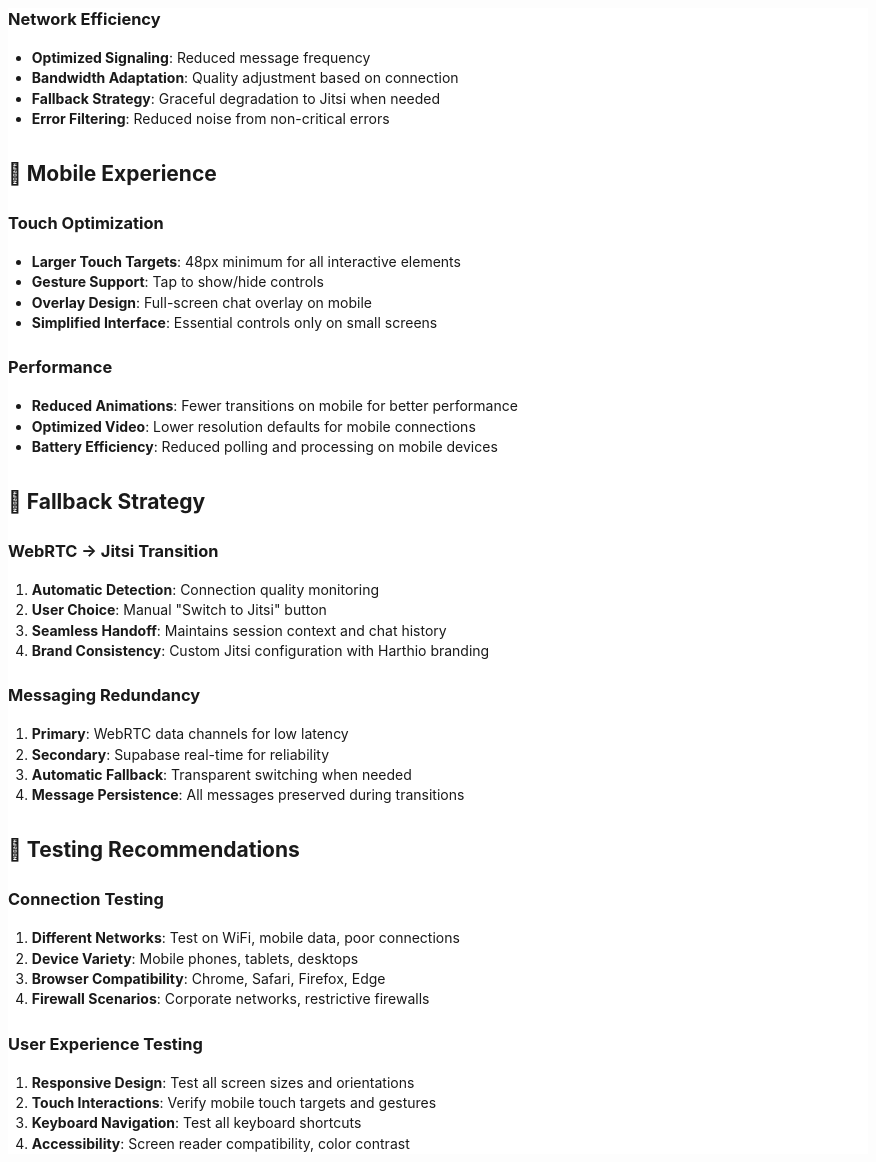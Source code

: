 ### Network Efficiency
- **Optimized Signaling**: Reduced message frequency
- **Bandwidth Adaptation**: Quality adjustment based on connection
- **Fallback Strategy**: Graceful degradation to Jitsi when needed
- **Error Filtering**: Reduced noise from non-critical errors

## 📱 Mobile Experience

### Touch Optimization
- **Larger Touch Targets**: 48px minimum for all interactive elements
- **Gesture Support**: Tap to show/hide controls
- **Overlay Design**: Full-screen chat overlay on mobile
- **Simplified Interface**: Essential controls only on small screens

### Performance
- **Reduced Animations**: Fewer transitions on mobile for better performance
- **Optimized Video**: Lower resolution defaults for mobile connections
- **Battery Efficiency**: Reduced polling and processing on mobile devices

## 🔄 Fallback Strategy

### WebRTC → Jitsi Transition
1. **Automatic Detection**: Connection quality monitoring
2. **User Choice**: Manual "Switch to Jitsi" button
3. **Seamless Handoff**: Maintains session context and chat history
4. **Brand Consistency**: Custom Jitsi configuration with Harthio branding

### Messaging Redundancy
1. **Primary**: WebRTC data channels for low latency
2. **Secondary**: Supabase real-time for reliability
3. **Automatic Fallback**: Transparent switching when needed
4. **Message Persistence**: All messages preserved during transitions

## 🎯 Testing Recommendations

### Connection Testing
1. **Different Networks**: Test on WiFi, mobile data, poor connections
2. **Device Variety**: Mobile phones, tablets, desktops
3. **Browser Compatibility**: Chrome, Safari, Firefox, Edge
4. **Firewall Scenarios**: Corporate networks, restrictive firewalls

### User Experience Testing
1. **Responsive Design**: Test all screen sizes and orientations
2. **Touch Interactions**: Verify mobile touch targets and gestures
3. **Keyboard Navigation**: Test all keyboard shortcuts
4. **Accessibility**: Screen reader compatibility, color contrast
